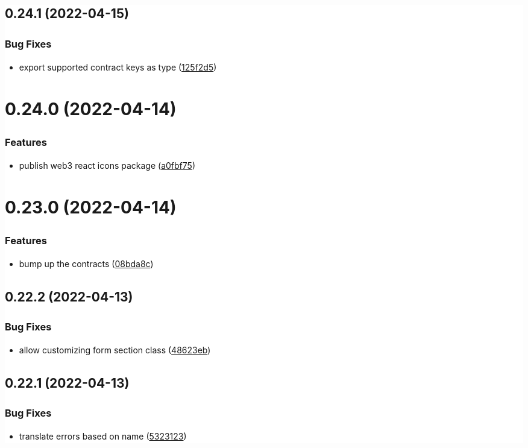



## 0.24.1 (2022-04-15)


### Bug Fixes

* export supported contract keys as type ([125f2d5](https://github.com/0xflair/typescript-sdk/commit/125f2d5193a8aeb5658f5fbe8560f5961f669050))





# 0.24.0 (2022-04-14)


### Features

* publish web3 react icons package ([a0fbf75](https://github.com/0xflair/typescript-sdk/commit/a0fbf75c466feb80a42fa7dce175452488b4f956))





# 0.23.0 (2022-04-14)


### Features

* bump up the contracts ([08bda8c](https://github.com/0xflair/typescript-sdk/commit/08bda8ca5a2a554be17bf29884dbadcc4d66463a))





## 0.22.2 (2022-04-13)


### Bug Fixes

* allow customizing form section class ([48623eb](https://github.com/0xflair/typescript-sdk/commit/48623eb6eee293e12ced3e5f9201609ee3868f4f))





## 0.22.1 (2022-04-13)


### Bug Fixes

* translate errors based on name ([5323123](https://github.com/0xflair/typescript-sdk/commit/5323123ce6b3f161986eacaccec04dd63397c039))
